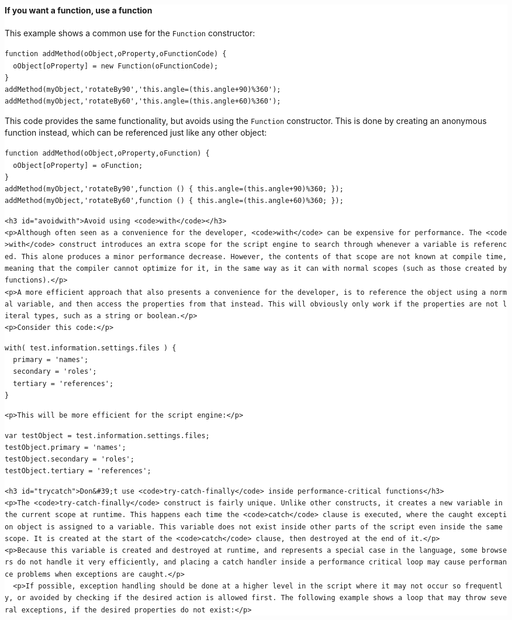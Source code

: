   <h4 id="usefunction">If you want a function, use a function</h4>
    <p>This example shows a common use for the <code>Function</code> constructor:</p>
<pre><code>function addMethod(oObject,oProperty,oFunctionCode) {
  oObject[oProperty] = new Function(oFunctionCode);
}
addMethod(myObject,&#39;rotateBy90&#39;,&#39;this.angle=(this.angle+90)%360&#39;);
addMethod(myObject,&#39;rotateBy60&#39;,&#39;this.angle=(this.angle+60)%360&#39;);</code></pre>
    <p>This code provides the same functionality, but avoids using the <code>Function</code> constructor. This is done by creating an anonymous function instead, which can be referenced just like any other object:</p>
<pre><code>function addMethod(oObject,oProperty,oFunction) {
  oObject[oProperty] = oFunction;
}
addMethod(myObject,&#39;rotateBy90&#39;,function () { this.angle=(this.angle+90)%360; });
addMethod(myObject,&#39;rotateBy60&#39;,function () { this.angle=(this.angle+60)%360; });</code></pre>

	<h3 id="avoidwith">Avoid using <code>with</code></h3>
    <p>Although often seen as a convenience for the developer, <code>with</code> can be expensive for performance. The <code>with</code> construct introduces an extra scope for the script engine to search through whenever a variable is referenced. This alone produces a minor performance decrease. However, the contents of that scope are not known at compile time, meaning that the compiler cannot optimize for it, in the same way as it can with normal scopes (such as those created by functions).</p>
  	<p>A more efficient approach that also presents a convenience for the developer, is to reference the object using a normal variable, and then access the properties from that instead. This will obviously only work if the properties are not literal types, such as a string or boolean.</p>
    <p>Consider this code:</p>
<pre><code>with( test.information.settings.files ) {
  primary = &#39;names&#39;;
  secondary = &#39;roles&#39;;
  tertiary = &#39;references&#39;;
}</code></pre>
    <p>This will be more efficient for the script engine:</p>
<pre><code>var testObject = test.information.settings.files;
testObject.primary = &#39;names&#39;;
testObject.secondary = &#39;roles&#39;;
testObject.tertiary = &#39;references&#39;;</code></pre>


	<h3 id="trycatch">Don&#39;t use <code>try-catch-finally</code> inside performance-critical functions</h3>
    <p>The <code>try-catch-finally</code> construct is fairly unique. Unlike other constructs, it creates a new variable in the current scope at runtime. This happens each time the <code>catch</code> clause is executed, where the caught exception object is assigned to a variable. This variable does not exist inside other parts of the script even inside the same scope. It is created at the start of the <code>catch</code> clause, then destroyed at the end of it.</p>
    <p>Because this variable is created and destroyed at runtime, and represents a special case in the language, some browsers do not handle it very efficiently, and placing a catch handler inside a performance critical loop may cause performance problems when exceptions are caught.</p>
	  <p>If possible, exception handling should be done at a higher level in the script where it may not occur so frequently, or avoided by checking if the desired action is allowed first. The following example shows a loop that may throw several exceptions, if the desired properties do not exist:</p>
